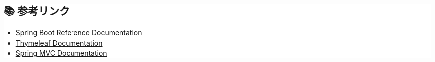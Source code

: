 
## 📚 参考リンク

- [Spring Boot Reference Documentation](https://docs.spring.io/spring-boot/docs/current/reference/htmlsingle/)
- [Thymeleaf Documentation](https://www.thymeleaf.org/documentation.html)
- [Spring MVC Documentation](https://docs.spring.io/spring-framework/docs/current/reference/html/web.html) 